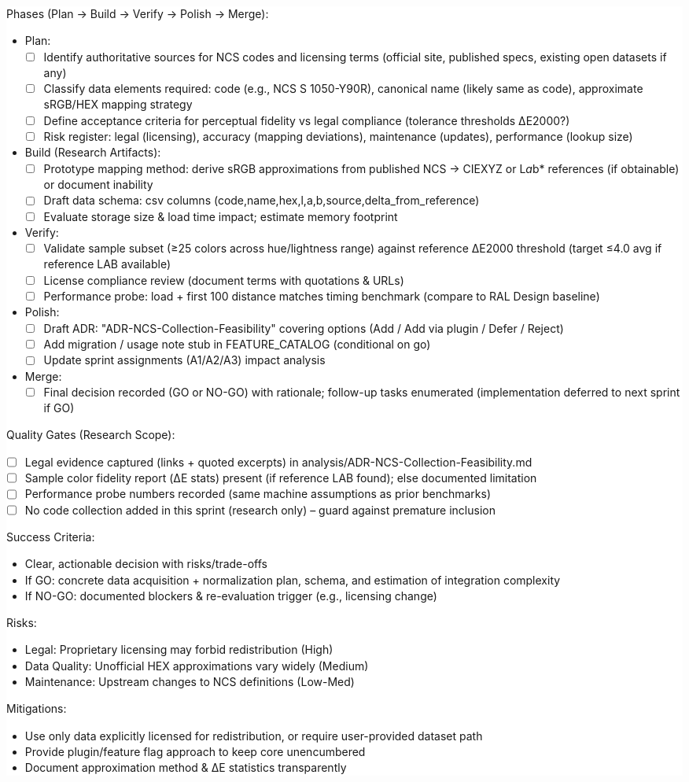 Phases (Plan → Build → Verify → Polish → Merge):
- Plan:
  - [ ] Identify authoritative sources for NCS codes and licensing terms (official site, published specs, existing open datasets if any)
  - [ ] Classify data elements required: code (e.g., NCS S 1050-Y90R), canonical name (likely same as code), approximate sRGB/HEX mapping strategy
  - [ ] Define acceptance criteria for perceptual fidelity vs legal compliance (tolerance thresholds ΔE2000?)
  - [ ] Risk register: legal (licensing), accuracy (mapping deviations), maintenance (updates), performance (lookup size)
- Build (Research Artifacts):
  - [ ] Prototype mapping method: derive sRGB approximations from published NCS → CIEXYZ or L*a*b* references (if obtainable) or document inability
  - [ ] Draft data schema: csv columns (code,name,hex,l,a,b,source,delta_from_reference)
  - [ ] Evaluate storage size & load time impact; estimate memory footprint
- Verify:
  - [ ] Validate sample subset (≥25 colors across hue/lightness range) against reference ΔE2000 threshold (target ≤4.0 avg if reference LAB available)
  - [ ] License compliance review (document terms with quotations & URLs)
  - [ ] Performance probe: load + first 100 distance matches timing benchmark (compare to RAL Design baseline)
- Polish:
  - [ ] Draft ADR: "ADR-NCS-Collection-Feasibility" covering options (Add / Add via plugin / Defer / Reject)
  - [ ] Add migration / usage note stub in FEATURE_CATALOG (conditional on go)
  - [ ] Update sprint assignments (A1/A2/A3) impact analysis
- Merge:
  - [ ] Final decision recorded (GO or NO-GO) with rationale; follow-up tasks enumerated (implementation deferred to next sprint if GO)

Quality Gates (Research Scope):
- [ ] Legal evidence captured (links + quoted excerpts) in analysis/ADR-NCS-Collection-Feasibility.md
- [ ] Sample color fidelity report (ΔE stats) present (if reference LAB found); else documented limitation
- [ ] Performance probe numbers recorded (same machine assumptions as prior benchmarks)
- [ ] No code collection added in this sprint (research only) – guard against premature inclusion

Success Criteria:
- Clear, actionable decision with risks/trade-offs
- If GO: concrete data acquisition + normalization plan, schema, and estimation of integration complexity
- If NO-GO: documented blockers & re-evaluation trigger (e.g., licensing change)

Risks:
- Legal: Proprietary licensing may forbid redistribution (High)
- Data Quality: Unofficial HEX approximations vary widely (Medium)
- Maintenance: Upstream changes to NCS definitions (Low-Med)

Mitigations:
- Use only data explicitly licensed for redistribution, or require user-provided dataset path
- Provide plugin/feature flag approach to keep core unencumbered
- Document approximation method & ΔE statistics transparently
